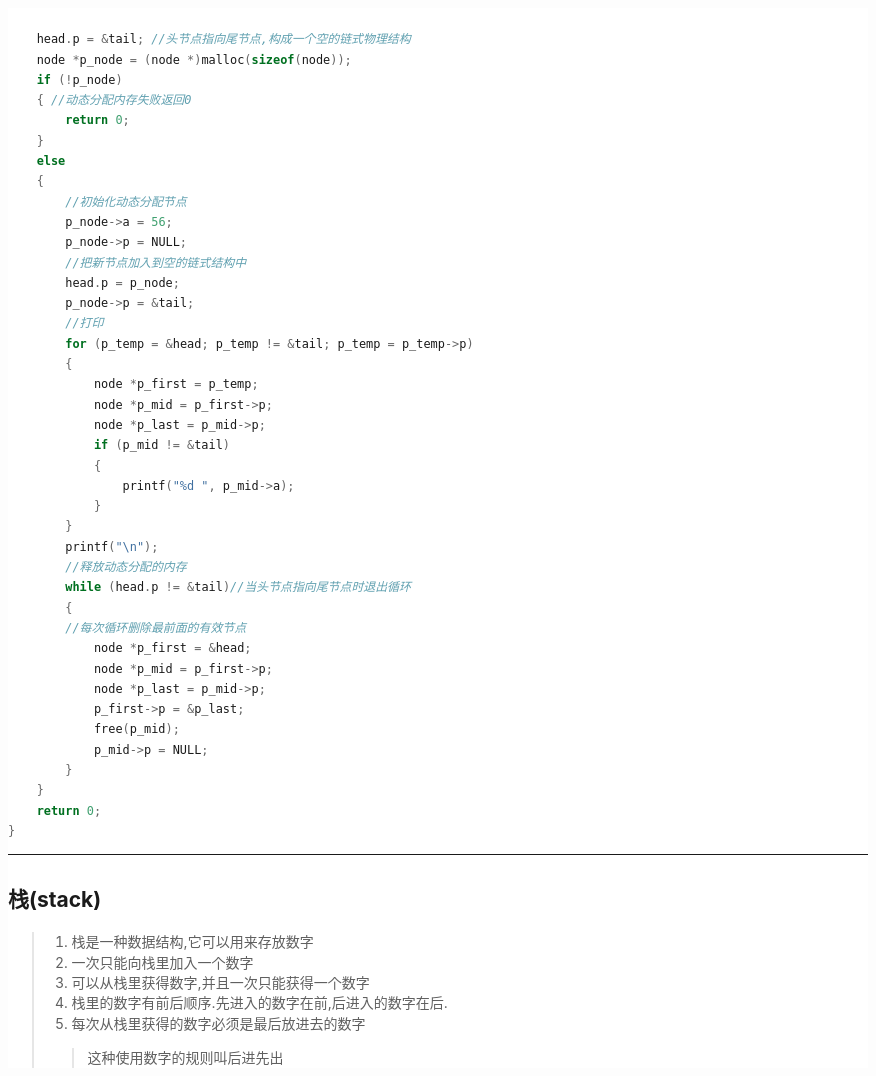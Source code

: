 ```c

    head.p = &tail; //头节点指向尾节点,构成一个空的链式物理结构
    node *p_node = (node *)malloc(sizeof(node));
    if (!p_node)
    { //动态分配内存失败返回0
        return 0;
    }
    else
    {
        //初始化动态分配节点
        p_node->a = 56;
        p_node->p = NULL;
        //把新节点加入到空的链式结构中
        head.p = p_node;
        p_node->p = &tail;
        //打印
        for (p_temp = &head; p_temp != &tail; p_temp = p_temp->p)
        {
            node *p_first = p_temp;
            node *p_mid = p_first->p;
            node *p_last = p_mid->p;
            if (p_mid != &tail)
            {
                printf("%d ", p_mid->a);
            }
        }
        printf("\n");
        //释放动态分配的内存
        while (head.p != &tail)//当头节点指向尾节点时退出循环
        {
        //每次循环删除最前面的有效节点
            node *p_first = &head;
            node *p_mid = p_first->p;
            node *p_last = p_mid->p;
            p_first->p = &p_last;
            free(p_mid);
            p_mid->p = NULL;
        }
    }
    return 0;
}
```
---
## 栈(stack)
>    1. 栈是一种数据结构,它可以用来存放数字
>    2. 一次只能向栈里加入一个数字
>    3. 可以从栈里获得数字,并且一次只能获得一个数字
>    4. 栈里的数字有前后顺序.先进入的数字在前,后进入的数字在后.
>    5. 每次从栈里获得的数字必须是最后放进去的数字
>>  这种使用数字的规则叫后进先出
